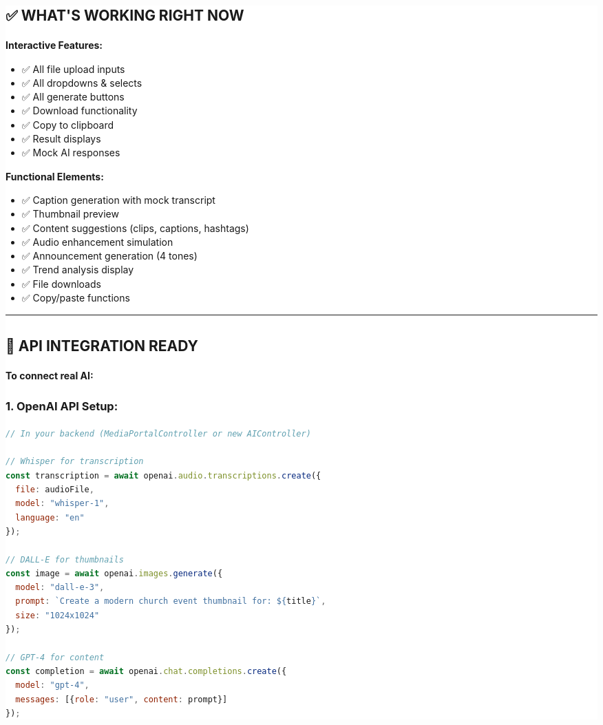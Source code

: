 
## ✅ WHAT'S WORKING RIGHT NOW

**Interactive Features:**
- ✅ All file upload inputs
- ✅ All dropdowns & selects
- ✅ All generate buttons
- ✅ Download functionality
- ✅ Copy to clipboard
- ✅ Result displays
- ✅ Mock AI responses

**Functional Elements:**
- ✅ Caption generation with mock transcript
- ✅ Thumbnail preview
- ✅ Content suggestions (clips, captions, hashtags)
- ✅ Audio enhancement simulation
- ✅ Announcement generation (4 tones)
- ✅ Trend analysis display
- ✅ File downloads
- ✅ Copy/paste functions

---

## 🔧 API INTEGRATION READY

**To connect real AI:**

### **1. OpenAI API Setup:**
```javascript
// In your backend (MediaPortalController or new AIController)

// Whisper for transcription
const transcription = await openai.audio.transcriptions.create({
  file: audioFile,
  model: "whisper-1",
  language: "en"
});

// DALL-E for thumbnails
const image = await openai.images.generate({
  model: "dall-e-3",
  prompt: `Create a modern church event thumbnail for: ${title}`,
  size: "1024x1024"
});

// GPT-4 for content
const completion = await openai.chat.completions.create({
  model: "gpt-4",
  messages: [{role: "user", content: prompt}]
});
```
